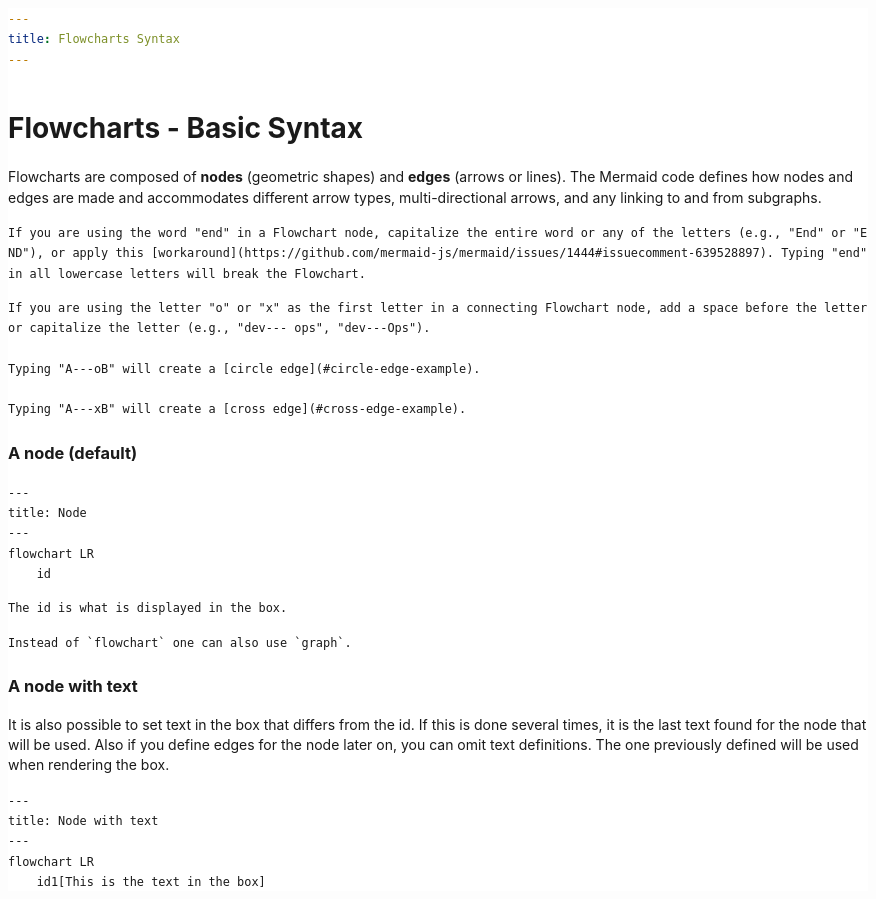```yaml
---
title: Flowcharts Syntax
---
```


# Flowcharts - Basic Syntax

Flowcharts are composed of **nodes** (geometric shapes) and **edges** (arrows or lines). The Mermaid code defines how nodes and edges are made and accommodates different arrow types, multi-directional arrows, and any linking to and from subgraphs.

```warning
If you are using the word "end" in a Flowchart node, capitalize the entire word or any of the letters (e.g., "End" or "END"), or apply this [workaround](https://github.com/mermaid-js/mermaid/issues/1444#issuecomment-639528897). Typing "end" in all lowercase letters will break the Flowchart.
```

```warning
If you are using the letter "o" or "x" as the first letter in a connecting Flowchart node, add a space before the letter or capitalize the letter (e.g., "dev--- ops", "dev---Ops").

Typing "A---oB" will create a [circle edge](#circle-edge-example).

Typing "A---xB" will create a [cross edge](#cross-edge-example).
```

### A node (default)

```mermaid-example
---
title: Node
---
flowchart LR
    id
```

```note
The id is what is displayed in the box.
```

```tip
Instead of `flowchart` one can also use `graph`.
```

### A node with text

It is also possible to set text in the box that differs from the id. If this is done several times, it is the last text
found for the node that will be used. Also if you define edges for the node later on, you can omit text definitions. The
one previously defined will be used when rendering the box.

```mermaid-example
---
title: Node with text
---
flowchart LR
    id1[This is the text in the box]
```
